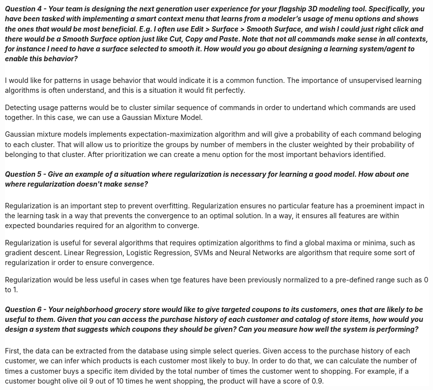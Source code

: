 
##### Question 4 - Your team is designing the next generation user experience for your flagship 3D modeling tool. Specifically, you have been tasked with implementing a smart context menu that learns from a modeler’s usage of menu options and shows the ones that would be most beneficial. E.g. I often use Edit > Surface > Smooth Surface, and wish I could just right click and there would be a Smooth Surface option just like Cut, Copy and Paste. Note that not all commands make sense in all contexts, for instance I need to have a surface selected to smooth it. How would you go about designing a learning system/agent to enable this behavior?

I would like for patterns in usage behavior that would indicate it is a common function. The importance of unsupervised learning algorithms is often understand, and this is a situation it would fit perfectly.

Detecting usage patterns would be to cluster similar sequence of commands in order to undertand which commands are used together. In this case, we can use a Gaussian Mixture Model. 

Gaussian mixture models implements expectation-maximization algorithm and will give a probability of each command beloging to each cluster. That will allow us to prioritize the groups by number of members in the cluster weighted by their probability of belonging to that cluster. After prioritization we can create a menu option for the most important behaviors identified.  

##### Question 5 - Give an example of a situation where regularization is necessary for learning a good model. How about one where regularization doesn't make sense?

Regularization is an important step to prevent overfitting. Regularization ensures no particular feature has a proeminent impact in the learning task in a way that prevents the convergence to an optimal solution. In a way, it ensures all features are within expected boundaries required for an algorithm to converge.

Regularization is useful for several algorithms that requires optimization algorithms to find a global maxima or minima, such as gradient descent. Linear Regression, Logistic Regression, SVMs and Neural Networks are algorithsm that require some sort of regularization ir order to ensure convergence.

Regularization would be less useful in cases when tge features have been previously normalized to a pre-defined range such as 0 to 1.

##### Question 6 - Your neighborhood grocery store would like to give targeted coupons to its customers, ones that are likely to be useful to them. Given that you can access the purchase history of each customer and catalog of store items, how would you design a system that suggests which coupons they should be given? Can you measure how well the system is performing?

First, the data can be extracted from the database using simple select queries. Given access to the purchase history of each customer, we can infer which products is each customer most likely to buy. In order to do that, we can calculate the number of times a customer buys a specific item divided by the total number of times the customer went to shopping. For example, if a customer bought olive oil 9 out of 10 times he went shopping, the product will have a score of 0.9. 
